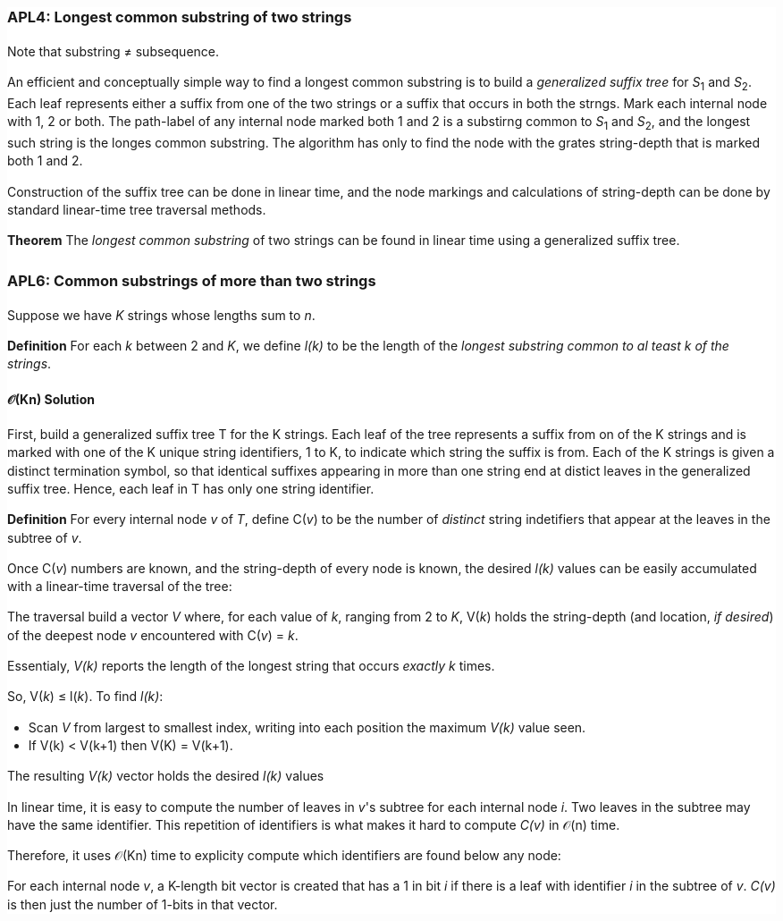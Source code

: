 ### APL4: Longest common substring of two strings
Note that substring $\neq$ subsequence.

An efficient and conceptually simple way to find a longest common substring is to build a *generalized suffix tree* for $S_1$ and $S_2$. Each leaf represents either a suffix from one of the two strings or a suffix that occurs in both the strngs. Mark each internal node with 1, 2 or both. The path-label of any internal node marked both 1 and 2 is a substirng common to $S_1$ and $S_2$, and the longest such string is the longes common substring. The algorithm has only to find the node with the grates string-depth that is marked both 1 and 2.

Construction of the suffix tree can be done in linear time, and the node markings and calculations of string-depth can be done by standard linear-time tree traversal methods.

**Theorem** The *longest common substring* of two strings can be found in linear time using a generalized suffix tree.

### APL6: Common substrings of more than two strings
Suppose we have *K* strings whose lengths sum to *n*.

**Definition** For each *k* between 2 and *K*, we define *l(k)* to be the length of the *longest substring common to al teast k of the strings*.

#### $\mathcal{O}$(Kn) Solution
First, build a generalized suffix tree T for the K strings. Each leaf of the tree represents a suffix from on of the K strings and is marked with one of the K unique string identifiers, 1 to K, to indicate which string the suffix is from. Each of the K strings is given a distinct termination symbol, so that identical suffixes appearing in more than one string end at distict leaves in the generalized suffix tree. Hence, each leaf in T has only one string identifier.

**Definition** For every internal node *v* of *T*, define C(*v*) to be the number of *distinct* string indetifiers that appear at the leaves in the subtree of *v*.

Once C(*v*) numbers are known, and the string-depth of every node is known, the desired *l(k)* values can be easily accumulated with a linear-time traversal of the tree:

The traversal build a vector *V* where, for each value of *k*, ranging from 2 to *K*, V(*k*) holds the string-depth (and location, *if desired*) of the deepest node *v* encountered with C(*v*) = *k*.


Essentialy, *V(k)* reports the length of the longest string that occurs *exactly* *k* times. 

So, V(*k*) $\leq$ l(*k*). To find *l(k)*:

- Scan *V* from largest to smallest index, writing into each position the maximum *V(k)* value seen.
- If V(k) < V(k+1) then V(K) = V(k+1).

The resulting *V(k)* vector holds the desired *l(k)* values

In linear time, it is easy to compute the number of leaves in *v*'s subtree for each internal node *i*. Two leaves in the subtree may have the same identifier. This repetition of identifiers is what makes  it hard to compute *C(v)* in $\mathcal{O}$(n) time. 

Therefore, it uses $\mathcal{O}$(Kn) time to explicity compute which identifiers are found below any node:

For each internal node *v*, a K-length bit vector is created that has a 1 in bit *i* if there is a leaf with identifier *i* in the subtree of *v*. *C(v)* is then just the number of 1-bits in that vector.
